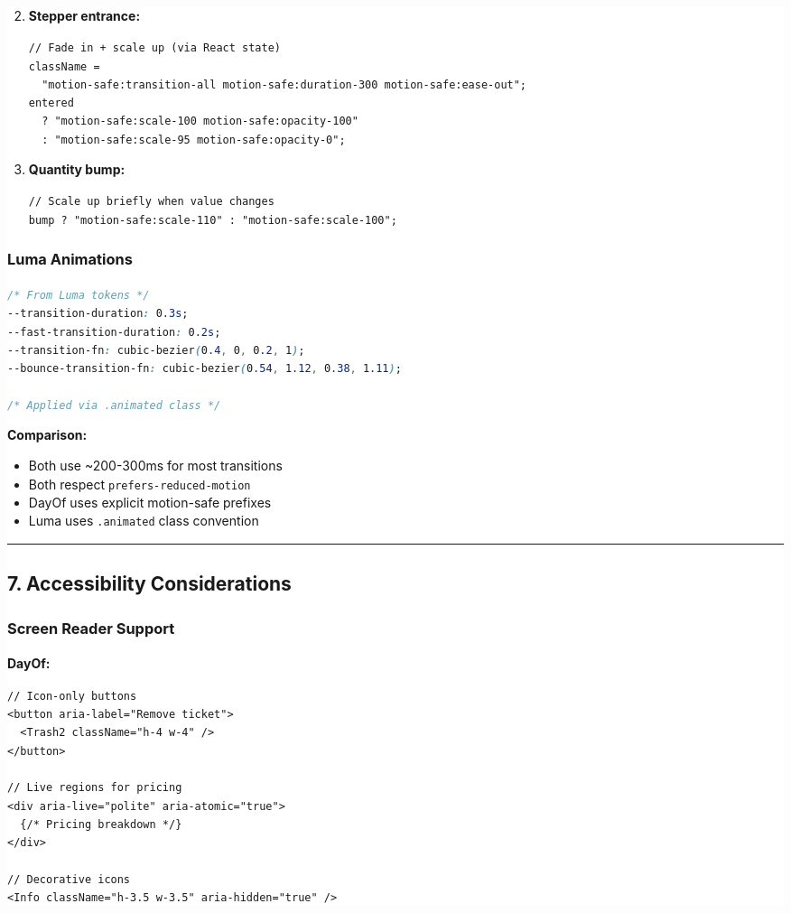 2. **Stepper entrance:**

   ```tsx
   // Fade in + scale up (via React state)
   className =
     "motion-safe:transition-all motion-safe:duration-300 motion-safe:ease-out";
   entered
     ? "motion-safe:scale-100 motion-safe:opacity-100"
     : "motion-safe:scale-95 motion-safe:opacity-0";
   ```

3. **Quantity bump:**
   ```tsx
   // Scale up briefly when value changes
   bump ? "motion-safe:scale-110" : "motion-safe:scale-100";
   ```

### Luma Animations

```css
/* From Luma tokens */
--transition-duration: 0.3s;
--fast-transition-duration: 0.2s;
--transition-fn: cubic-bezier(0.4, 0, 0.2, 1);
--bounce-transition-fn: cubic-bezier(0.54, 1.12, 0.38, 1.11);

/* Applied via .animated class */
```

**Comparison:**

- Both use ~200-300ms for most transitions
- Both respect `prefers-reduced-motion`
- DayOf uses explicit motion-safe prefixes
- Luma uses `.animated` class convention

---

## 7. Accessibility Considerations

### Screen Reader Support

**DayOf:**

```tsx
// Icon-only buttons
<button aria-label="Remove ticket">
  <Trash2 className="h-4 w-4" />
</button>

// Live regions for pricing
<div aria-live="polite" aria-atomic="true">
  {/* Pricing breakdown */}
</div>

// Decorative icons
<Info className="h-3.5 w-3.5" aria-hidden="true" />
```

